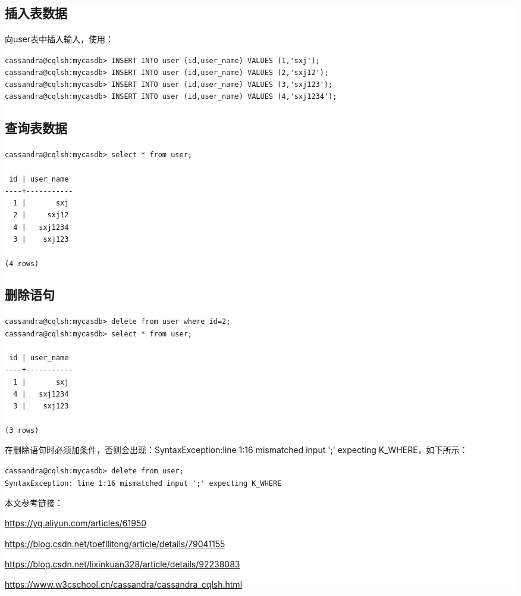  

## 插入表数据

向user表中插入输入，使用：

```
cassandra@cqlsh:mycasdb> INSERT INTO user (id,user_name) VALUES (1,'sxj');
cassandra@cqlsh:mycasdb> INSERT INTO user (id,user_name) VALUES (2,'sxj12');
cassandra@cqlsh:mycasdb> INSERT INTO user (id,user_name) VALUES (3,'sxj123');
cassandra@cqlsh:mycasdb> INSERT INTO user (id,user_name) VALUES (4,'sxj1234');
```

 

## 查询表数据

```mysql
cassandra@cqlsh:mycasdb> select * from user;

 id | user_name
----+-----------
  1 |       sxj
  2 |     sxj12
  4 |   sxj1234
  3 |    sxj123

(4 rows)
```

 

## 删除语句

```
cassandra@cqlsh:mycasdb> delete from user where id=2;
cassandra@cqlsh:mycasdb> select * from user;

 id | user_name
----+-----------
  1 |       sxj
  4 |   sxj1234
  3 |    sxj123

(3 rows)
```

 

在删除语句时必须加条件，否则会出现：SyntaxException:line 1:16 mismatched input ';' expecting K_WHERE，如下所示：

```
cassandra@cqlsh:mycasdb> delete from user;
SyntaxException: line 1:16 mismatched input ';' expecting K_WHERE
```

 

本文参考链接：

https://yq.aliyun.com/articles/61950

https://blog.csdn.net/toefllitong/article/details/79041155

https://blog.csdn.net/lixinkuan328/article/details/92238083

https://www.w3cschool.cn/cassandra/cassandra_cqlsh.html